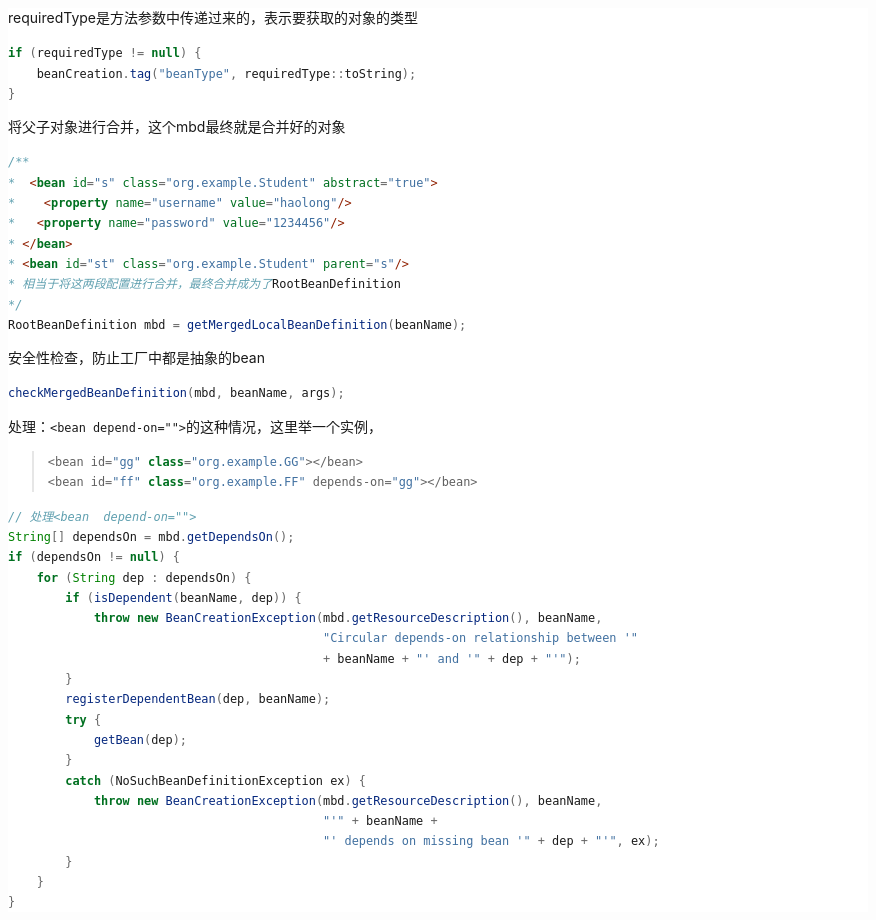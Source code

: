 requiredType是方法参数中传递过来的，表示要获取的对象的类型

```java
if (requiredType != null) {
    beanCreation.tag("beanType", requiredType::toString);
}
```

将父子对象进行合并，这个mbd最终就是合并好的对象

```java
/**
*  <bean id="s" class="org.example.Student" abstract="true">
*    <property name="username" value="haolong"/>
*   <property name="password" value="1234456"/>
* </bean>
* <bean id="st" class="org.example.Student" parent="s"/>
* 相当于将这两段配置进行合并，最终合并成为了RootBeanDefinition
*/
RootBeanDefinition mbd = getMergedLocalBeanDefinition(beanName);
```

安全性检查，防止工厂中都是抽象的bean

```java
checkMergedBeanDefinition(mbd, beanName, args);
```

处理：`<bean depend-on="">`的这种情况，这里举一个实例，

> ```java
> <bean id="gg" class="org.example.GG"></bean>
> <bean id="ff" class="org.example.FF" depends-on="gg"></bean>
> ```

```java
// 处理<bean  depend-on="">
String[] dependsOn = mbd.getDependsOn();
if (dependsOn != null) {
    for (String dep : dependsOn) {
        if (isDependent(beanName, dep)) {
            throw new BeanCreationException(mbd.getResourceDescription(), beanName,
                                            "Circular depends-on relationship between '"
                                            + beanName + "' and '" + dep + "'");
        }
        registerDependentBean(dep, beanName);
        try {
            getBean(dep);
        }
        catch (NoSuchBeanDefinitionException ex) {
            throw new BeanCreationException(mbd.getResourceDescription(), beanName,
                                            "'" + beanName + 
                                            "' depends on missing bean '" + dep + "'", ex);
        }
    }
}
```
